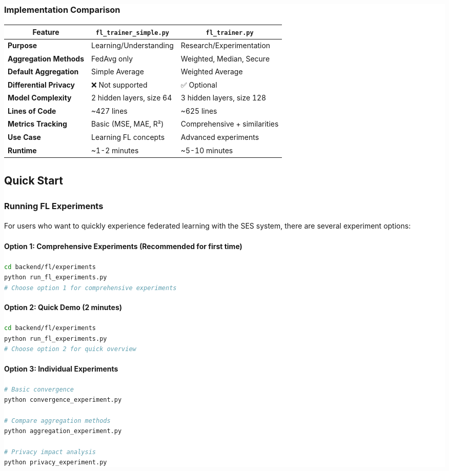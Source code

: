 ### Implementation Comparison

| Feature                  | `fl_trainer_simple.py`   | `fl_trainer.py`              |
| ------------------------ | ------------------------ | ---------------------------- |
| **Purpose**              | Learning/Understanding   | Research/Experimentation     |
| **Aggregation Methods**  | FedAvg only              | Weighted, Median, Secure     |
| **Default Aggregation**  | Simple Average           | Weighted Average             |
| **Differential Privacy** | ❌ Not supported         | ✅ Optional                  |
| **Model Complexity**     | 2 hidden layers, size 64 | 3 hidden layers, size 128    |
| **Lines of Code**        | ~427 lines               | ~625 lines                   |
| **Metrics Tracking**     | Basic (MSE, MAE, R²)     | Comprehensive + similarities |
| **Use Case**             | Learning FL concepts     | Advanced experiments         |
| **Runtime**              | ~1-2 minutes             | ~5-10 minutes                |

## Quick Start

### Running FL Experiments

For users who want to quickly experience federated learning with the SES system, there are several experiment options:

#### Option 1: Comprehensive Experiments (Recommended for first time)

```bash
cd backend/fl/experiments
python run_fl_experiments.py
# Choose option 1 for comprehensive experiments
```

#### Option 2: Quick Demo (2 minutes)

```bash
cd backend/fl/experiments
python run_fl_experiments.py
# Choose option 2 for quick overview
```

#### Option 3: Individual Experiments

```bash
# Basic convergence
python convergence_experiment.py

# Compare aggregation methods
python aggregation_experiment.py

# Privacy impact analysis
python privacy_experiment.py
```
